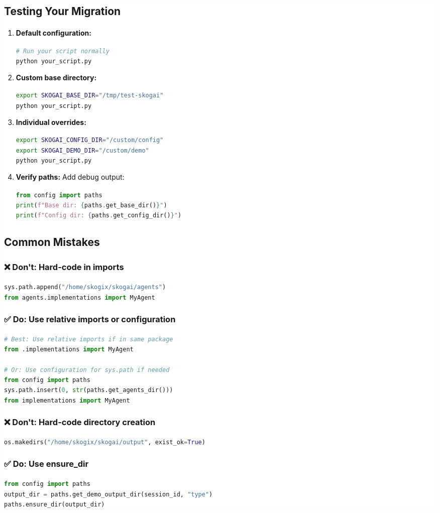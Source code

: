 ## Testing Your Migration

1. **Default configuration:**
   ```bash
   # Run your script normally
   python your_script.py
   ```

2. **Custom base directory:**
   ```bash
   export SKOGAI_BASE_DIR="/tmp/test-skogai"
   python your_script.py
   ```

3. **Individual overrides:**
   ```bash
   export SKOGAI_CONFIG_DIR="/custom/config"
   export SKOGAI_DEMO_DIR="/custom/demo"
   python your_script.py
   ```

4. **Verify paths:**
   Add debug output:
   ```python
   from config import paths
   print(f"Base dir: {paths.get_base_dir()}")
   print(f"Config dir: {paths.get_config_dir()}")
   ```

## Common Mistakes

### ❌ Don't: Hard-code in imports
```python
sys.path.append("/home/skogix/skogai/agents")
from agents.implementations import MyAgent
```

### ✅ Do: Use relative imports or configuration
```python
# Best: Use relative imports if in same package
from .implementations import MyAgent

# Or: Use configuration for sys.path if needed
from config import paths
sys.path.insert(0, str(paths.get_agents_dir()))
from implementations import MyAgent
```

### ❌ Don't: Hard-code directory creation
```python
os.makedirs("/home/skogix/skogai/output", exist_ok=True)
```

### ✅ Do: Use ensure_dir
```python
from config import paths
output_dir = paths.get_demo_output_dir(session_id, "type")
paths.ensure_dir(output_dir)
```
